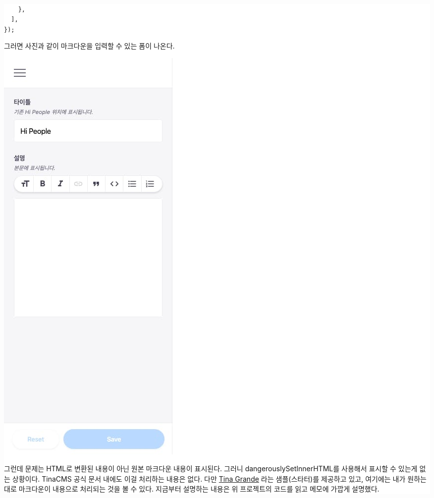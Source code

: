 ```
    },
  ],
});
```

그러면 사진과 같이 마크다운을 입력할 수 있는 폼이 나온다.

![](./7ba318f6-4f37-413d-8365-bc530708ef69_5.png)

그런데 문제는 HTML로 변환된 내용이 아닌 원본 마크다운 내용이 표시된다. 그러니 dangerouslySetInnerHTML를 사용해서 표시할 수 있는게 없는 상황이다. TinaCMS 공식 문서 내에도 이걸 처리하는 내용은 없다. 다만 [Tina Grande](https://github.com/tinacms/tina-starter-grande) 라는 샘플(스타터)를 제공하고 있고, 여기에는 내가 원하는 대로 마크다운이 내용으로 처리되는 것을 볼 수 있다. 지금부터 설명하는 내용은 위 프로젝트의 코드를 읽고 메모에 가깝게 설명했다.
